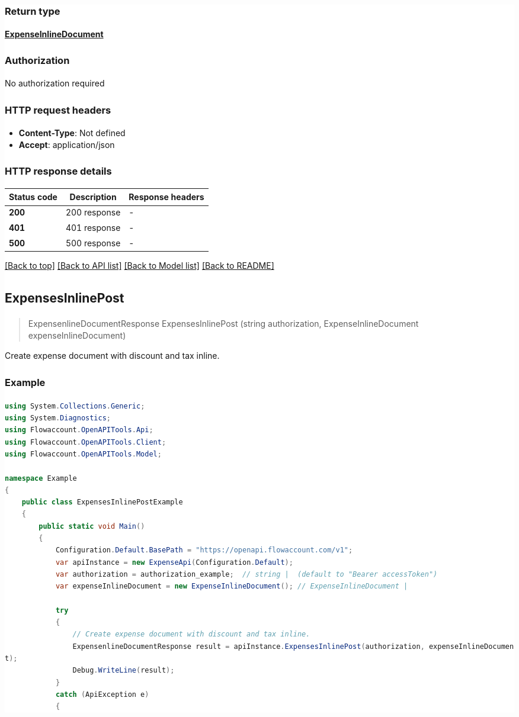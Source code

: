 ### Return type

[**ExpenseInlineDocument**](ExpenseInlineDocument.md)

### Authorization

No authorization required

### HTTP request headers

- **Content-Type**: Not defined
- **Accept**: application/json

### HTTP response details
| Status code | Description | Response headers |
|-------------|-------------|------------------|
| **200** | 200 response |  -  |
| **401** | 401 response |  -  |
| **500** | 500 response |  -  |

[[Back to top]](#)
[[Back to API list]](../README.md#documentation-for-api-endpoints)
[[Back to Model list]](../README.md#documentation-for-models)
[[Back to README]](../README.md)


## ExpensesInlinePost

> ExpensenlineDocumentResponse ExpensesInlinePost (string authorization, ExpenseInlineDocument expenseInlineDocument)

Create expense document with discount and tax inline.

### Example

```csharp
using System.Collections.Generic;
using System.Diagnostics;
using Flowaccount.OpenAPITools.Api;
using Flowaccount.OpenAPITools.Client;
using Flowaccount.OpenAPITools.Model;

namespace Example
{
    public class ExpensesInlinePostExample
    {
        public static void Main()
        {
            Configuration.Default.BasePath = "https://openapi.flowaccount.com/v1";
            var apiInstance = new ExpenseApi(Configuration.Default);
            var authorization = authorization_example;  // string |  (default to "Bearer accessToken")
            var expenseInlineDocument = new ExpenseInlineDocument(); // ExpenseInlineDocument | 

            try
            {
                // Create expense document with discount and tax inline.
                ExpensenlineDocumentResponse result = apiInstance.ExpensesInlinePost(authorization, expenseInlineDocument);
                Debug.WriteLine(result);
            }
            catch (ApiException e)
            {
```